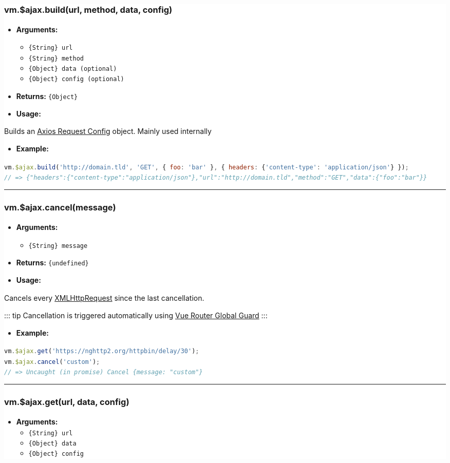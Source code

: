 
### vm.$ajax.build(url, method, data, config)

- **Arguments:**
  - `{String} url`
  - `{String} method`
  - `{Object} data (optional)`
  - `{Object} config (optional)`

- **Returns:** `{Object}`

- **Usage:**

Builds an [Axios Request Config](https://github.com/axios/axios#request-config) object. Mainly used internally

- **Example:**

```js
vm.$ajax.build('http://domain.tld', 'GET', { foo: 'bar' }, { headers: {'content-type': 'application/json'} });
// => {"headers":{"content-type":"application/json"},"url":"http://domain.tld","method":"GET","data":{"foo":"bar"}}
```

---

### vm.$ajax.cancel(message)

- **Arguments:**
  - `{String} message`

- **Returns:** `{undefined}`

- **Usage:**

Cancels every [XMLHttpRequest](https://developer.mozilla.org/docs/Web/API/XMLHttpRequest) since the last cancellation.

::: tip
Cancellation is triggered automatically using [Vue Router Global Guard](https://router.vuejs.org/guide/advanced/navigation-guards.html#global-guards)
:::

- **Example:**

```js
vm.$ajax.get('https://nghttp2.org/httpbin/delay/30');
vm.$ajax.cancel('custom');
// => Uncaught (in promise) Cancel {message: "custom"}
```

---

### vm.$ajax.get(url, data, config)

- **Arguments:**
  - `{String} url`
  - `{Object} data`
  - `{Object} config`
